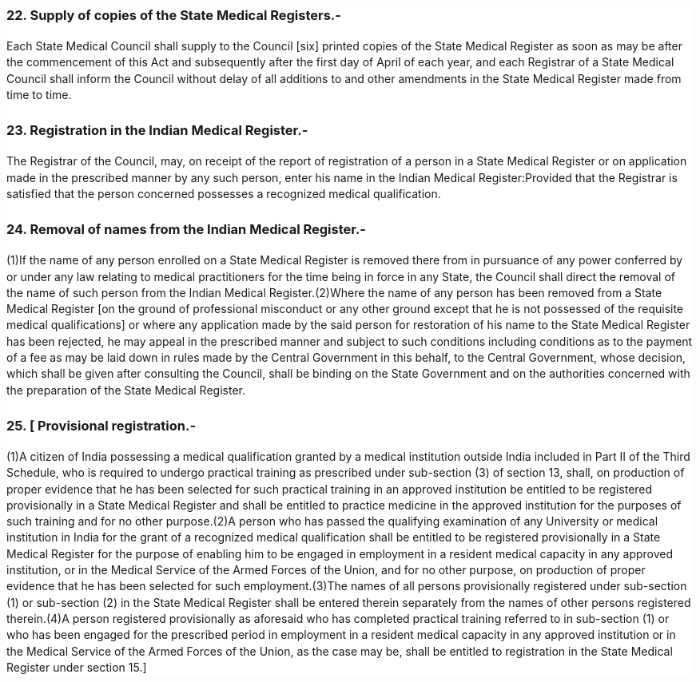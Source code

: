 ### 22. Supply of copies of the State Medical Registers.-

Each State Medical Council shall supply to the Council [six] printed copies of
the State Medical Register as soon as may be after the commencement of this
Act and subsequently after the first day of April of each year, and each
Registrar of a State Medical Council shall inform the Council without delay of
all additions to and other amendments in the State Medical Register made from
time to time.

### 23. Registration in the Indian Medical Register.-

The Registrar of the Council, may, on receipt of the report of registration of
a person in a State Medical Register or on application made in the prescribed
manner by any such person, enter his name in the Indian Medical
Register:Provided that the Registrar is satisfied that the person concerned
possesses a recognized medical qualification.

### 24. Removal of names from the Indian Medical Register.-

(1)If the name of any person enrolled on a State Medical Register is removed
there from in pursuance of any power conferred by or under any law relating to
medical practitioners for the time being in force in any State, the Council
shall direct the removal of the name of such person from the Indian Medical
Register.(2)Where the name of any person has been removed from a State Medical
Register [on the ground of professional misconduct or any other ground except
that he is not possessed of the requisite medical qualifications] or where any
application made by the said person for restoration of his name to the State
Medical Register has been rejected, he may appeal in the prescribed manner and
subject to such conditions including conditions as to the payment of a fee as
may be laid down in rules made by the Central Government in this behalf, to
the Central Government, whose decision, which shall be given after consulting
the Council, shall be binding on the State Government and on the authorities
concerned with the preparation of the State Medical Register.

### 25. [ Provisional registration.-

(1)A citizen of India possessing a medical qualification granted by a medical
institution outside India included in Part II of the Third Schedule, who is
required to undergo practical training as prescribed under sub-section (3) of
section 13, shall, on production of proper evidence that he has been selected
for such practical training in an approved institution be entitled to be
registered provisionally in a State Medical Register and shall be entitled to
practice medicine in the approved institution for the purposes of such
training and for no other purpose.(2)A person who has passed the qualifying
examination of any University or medical institution in India for the grant of
a recognized medical qualification shall be entitled to be registered
provisionally in a State Medical Register for the purpose of enabling him to
be engaged in employment in a resident medical capacity in any approved
institution, or in the Medical Service of the Armed Forces of the Union, and
for no other purpose, on production of proper evidence that he has been
selected for such employment.(3)The names of all persons provisionally
registered under sub-section (1) or sub-section (2) in the State Medical
Register shall be entered therein separately from the names of other persons
registered therein.(4)A person registered provisionally as aforesaid who has
completed practical training referred to in sub-section (1) or who has been
engaged for the prescribed period in employment in a resident medical capacity
in any approved institution or in the Medical Service of the Armed Forces of
the Union, as the case may be, shall be entitled to registration in the State
Medical Register under section 15.]
